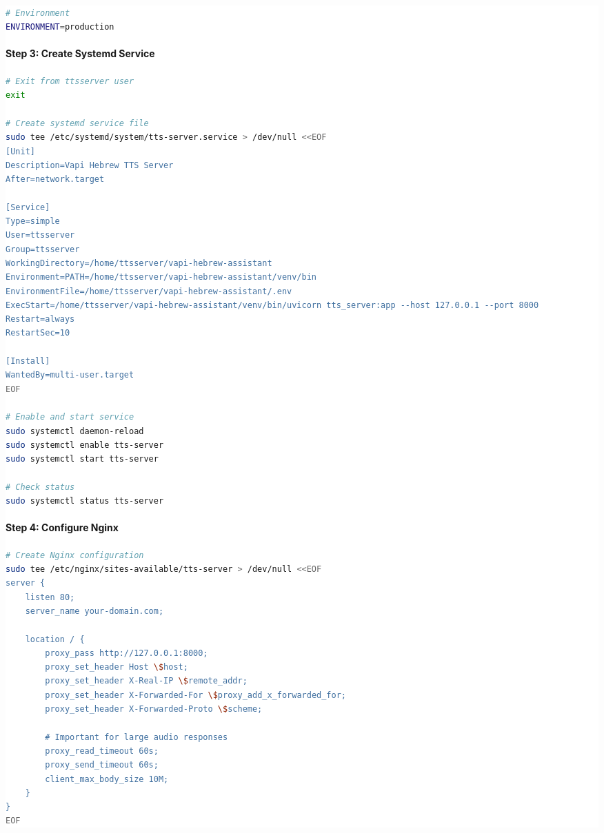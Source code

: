 ```bash
# Environment
ENVIRONMENT=production
```

#### Step 3: Create Systemd Service

```bash
# Exit from ttsserver user
exit

# Create systemd service file
sudo tee /etc/systemd/system/tts-server.service > /dev/null <<EOF
[Unit]
Description=Vapi Hebrew TTS Server
After=network.target

[Service]
Type=simple
User=ttsserver
Group=ttsserver
WorkingDirectory=/home/ttsserver/vapi-hebrew-assistant
Environment=PATH=/home/ttsserver/vapi-hebrew-assistant/venv/bin
EnvironmentFile=/home/ttsserver/vapi-hebrew-assistant/.env
ExecStart=/home/ttsserver/vapi-hebrew-assistant/venv/bin/uvicorn tts_server:app --host 127.0.0.1 --port 8000
Restart=always
RestartSec=10

[Install]
WantedBy=multi-user.target
EOF

# Enable and start service
sudo systemctl daemon-reload
sudo systemctl enable tts-server
sudo systemctl start tts-server

# Check status
sudo systemctl status tts-server
```

#### Step 4: Configure Nginx

```bash
# Create Nginx configuration
sudo tee /etc/nginx/sites-available/tts-server > /dev/null <<EOF
server {
    listen 80;
    server_name your-domain.com;

    location / {
        proxy_pass http://127.0.0.1:8000;
        proxy_set_header Host \$host;
        proxy_set_header X-Real-IP \$remote_addr;
        proxy_set_header X-Forwarded-For \$proxy_add_x_forwarded_for;
        proxy_set_header X-Forwarded-Proto \$scheme;
        
        # Important for large audio responses
        proxy_read_timeout 60s;
        proxy_send_timeout 60s;
        client_max_body_size 10M;
    }
}
EOF

```